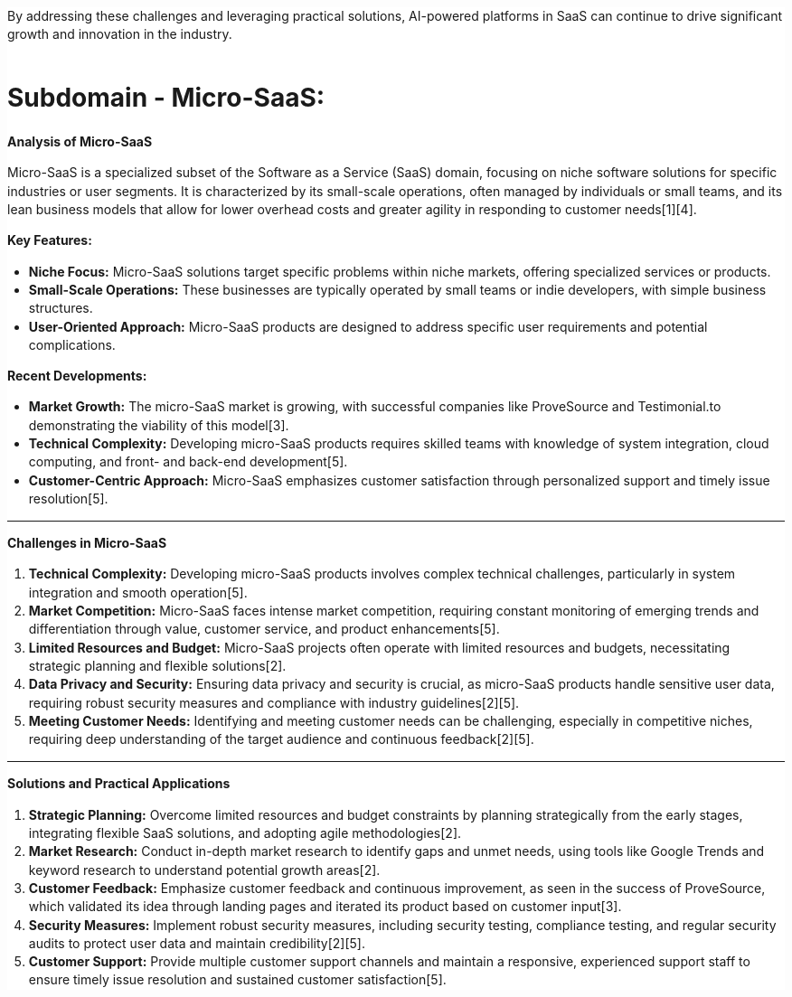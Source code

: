 By addressing these challenges and leveraging practical solutions, AI-powered platforms in SaaS can continue to drive significant growth and innovation in the industry.

# Subdomain -  Micro-SaaS:
**Analysis of Micro-SaaS**

Micro-SaaS is a specialized subset of the Software as a Service (SaaS) domain, focusing on niche software solutions for specific industries or user segments. It is characterized by its small-scale operations, often managed by individuals or small teams, and its lean business models that allow for lower overhead costs and greater agility in responding to customer needs[1][4].

**Key Features:**
- **Niche Focus:** Micro-SaaS solutions target specific problems within niche markets, offering specialized services or products.
- **Small-Scale Operations:** These businesses are typically operated by small teams or indie developers, with simple business structures.
- **User-Oriented Approach:** Micro-SaaS products are designed to address specific user requirements and potential complications.

**Recent Developments:**
- **Market Growth:** The micro-SaaS market is growing, with successful companies like ProveSource and Testimonial.to demonstrating the viability of this model[3].
- **Technical Complexity:** Developing micro-SaaS products requires skilled teams with knowledge of system integration, cloud computing, and front- and back-end development[5].
- **Customer-Centric Approach:** Micro-SaaS emphasizes customer satisfaction through personalized support and timely issue resolution[5].

---

**Challenges in Micro-SaaS**

1. **Technical Complexity:** Developing micro-SaaS products involves complex technical challenges, particularly in system integration and smooth operation[5].
2. **Market Competition:** Micro-SaaS faces intense market competition, requiring constant monitoring of emerging trends and differentiation through value, customer service, and product enhancements[5].
3. **Limited Resources and Budget:** Micro-SaaS projects often operate with limited resources and budgets, necessitating strategic planning and flexible solutions[2].
4. **Data Privacy and Security:** Ensuring data privacy and security is crucial, as micro-SaaS products handle sensitive user data, requiring robust security measures and compliance with industry guidelines[2][5].
5. **Meeting Customer Needs:** Identifying and meeting customer needs can be challenging, especially in competitive niches, requiring deep understanding of the target audience and continuous feedback[2][5].

---

**Solutions and Practical Applications**

1. **Strategic Planning:** Overcome limited resources and budget constraints by planning strategically from the early stages, integrating flexible SaaS solutions, and adopting agile methodologies[2].
2. **Market Research:** Conduct in-depth market research to identify gaps and unmet needs, using tools like Google Trends and keyword research to understand potential growth areas[2].
3. **Customer Feedback:** Emphasize customer feedback and continuous improvement, as seen in the success of ProveSource, which validated its idea through landing pages and iterated its product based on customer input[3].
4. **Security Measures:** Implement robust security measures, including security testing, compliance testing, and regular security audits to protect user data and maintain credibility[2][5].
5. **Customer Support:** Provide multiple customer support channels and maintain a responsive, experienced support staff to ensure timely issue resolution and sustained customer satisfaction[5].

